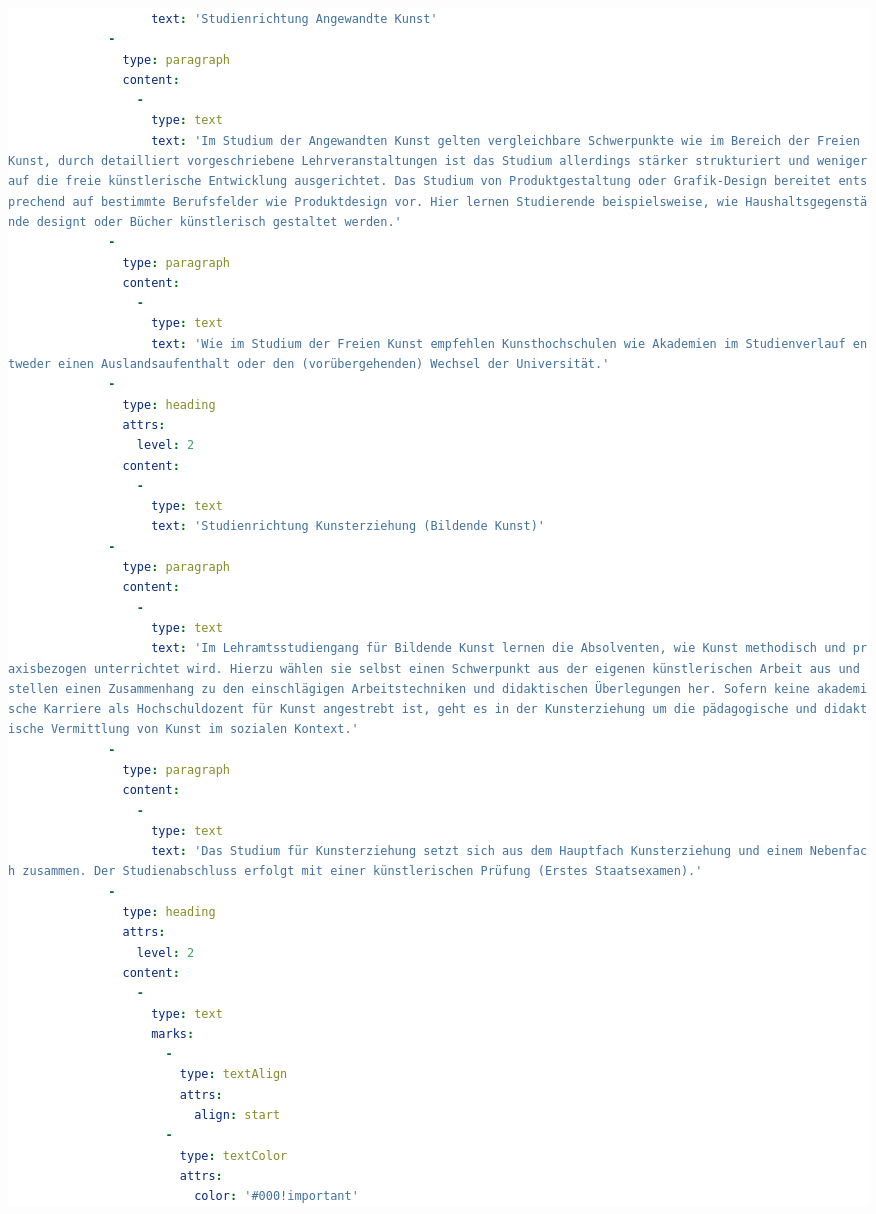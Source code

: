 ```yaml
                    text: 'Studienrichtung Angewandte Kunst'
              -
                type: paragraph
                content:
                  -
                    type: text
                    text: 'Im Studium der Angewandten Kunst gelten vergleichbare Schwerpunkte wie im Bereich der Freien Kunst, durch detailliert vorgeschriebene Lehrveranstaltungen ist das Studium allerdings stärker strukturiert und weniger auf die freie künstlerische Entwicklung ausgerichtet. Das Studium von Produktgestaltung oder Grafik-Design bereitet entsprechend auf bestimmte Berufsfelder wie Produktdesign vor. Hier lernen Studierende beispielsweise, wie Haushaltsgegenstände designt oder Bücher künstlerisch gestaltet werden.'
              -
                type: paragraph
                content:
                  -
                    type: text
                    text: 'Wie im Studium der Freien Kunst empfehlen Kunsthochschulen wie Akademien im Studienverlauf entweder einen Auslandsaufenthalt oder den (vorübergehenden) Wechsel der Universität.'
              -
                type: heading
                attrs:
                  level: 2
                content:
                  -
                    type: text
                    text: 'Studienrichtung Kunsterziehung (Bildende Kunst)'
              -
                type: paragraph
                content:
                  -
                    type: text
                    text: 'Im Lehramtsstudiengang für Bildende Kunst lernen die Absolventen, wie Kunst methodisch und praxisbezogen unterrichtet wird. Hierzu wählen sie selbst einen Schwerpunkt aus der eigenen künstlerischen Arbeit aus und stellen einen Zusammenhang zu den einschlägigen Arbeitstechniken und didaktischen Überlegungen her. Sofern keine akademische Karriere als Hochschuldozent für Kunst angestrebt ist, geht es in der Kunsterziehung um die pädagogische und didaktische Vermittlung von Kunst im sozialen Kontext.'
              -
                type: paragraph
                content:
                  -
                    type: text
                    text: 'Das Studium für Kunsterziehung setzt sich aus dem Hauptfach Kunsterziehung und einem Nebenfach zusammen. Der Studienabschluss erfolgt mit einer künstlerischen Prüfung (Erstes Staatsexamen).'
              -
                type: heading
                attrs:
                  level: 2
                content:
                  -
                    type: text
                    marks:
                      -
                        type: textAlign
                        attrs:
                          align: start
                      -
                        type: textColor
                        attrs:
                          color: '#000!important'
```